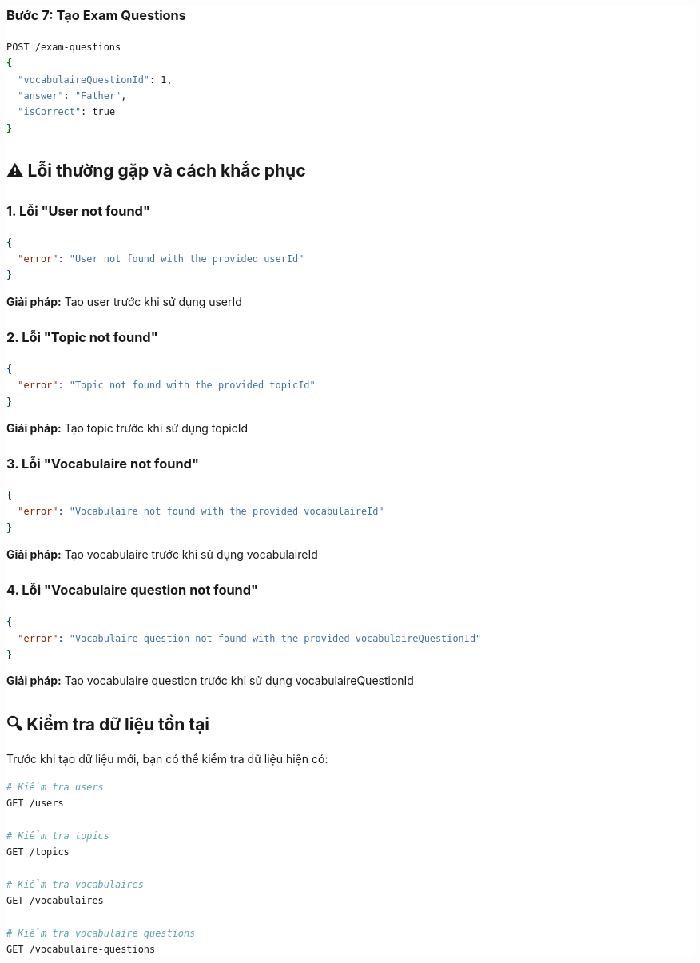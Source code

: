 ### **Bước 7: Tạo Exam Questions**
```bash
POST /exam-questions
{
  "vocabulaireQuestionId": 1,
  "answer": "Father",
  "isCorrect": true
}
```

## ⚠️ **Lỗi thường gặp và cách khắc phục**

### **1. Lỗi "User not found"**
```json
{
  "error": "User not found with the provided userId"
}
```
**Giải pháp:** Tạo user trước khi sử dụng userId

### **2. Lỗi "Topic not found"**
```json
{
  "error": "Topic not found with the provided topicId"
}
```
**Giải pháp:** Tạo topic trước khi sử dụng topicId

### **3. Lỗi "Vocabulaire not found"**
```json
{
  "error": "Vocabulaire not found with the provided vocabulaireId"
}
```
**Giải pháp:** Tạo vocabulaire trước khi sử dụng vocabulaireId

### **4. Lỗi "Vocabulaire question not found"**
```json
{
  "error": "Vocabulaire question not found with the provided vocabulaireQuestionId"
}
```
**Giải pháp:** Tạo vocabulaire question trước khi sử dụng vocabulaireQuestionId

## 🔍 **Kiểm tra dữ liệu tồn tại**

Trước khi tạo dữ liệu mới, bạn có thể kiểm tra dữ liệu hiện có:

```bash
# Kiểm tra users
GET /users

# Kiểm tra topics
GET /topics

# Kiểm tra vocabulaires
GET /vocabulaires

# Kiểm tra vocabulaire questions
GET /vocabulaire-questions
```
